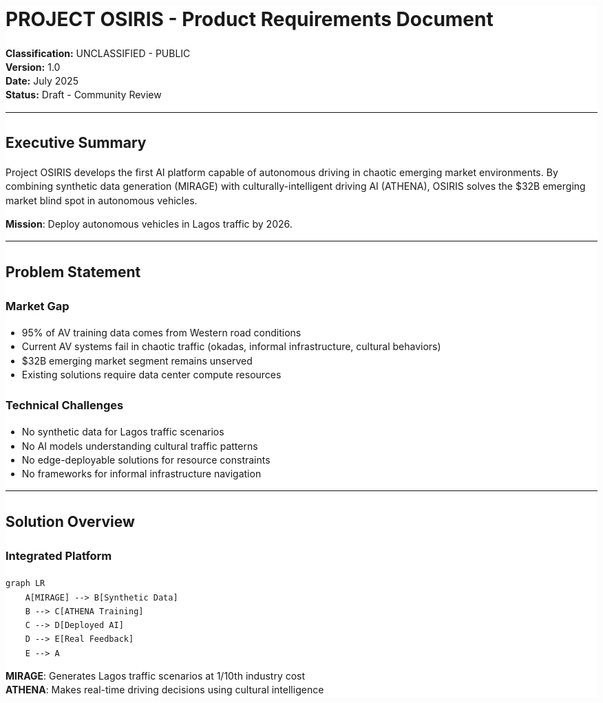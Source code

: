 # **PROJECT OSIRIS - Product Requirements Document**

**Classification:** UNCLASSIFIED - PUBLIC  
**Version:** 1.0  
**Date:** July 2025  
**Status:** Draft - Community Review

---

## **Executive Summary**

Project OSIRIS develops the first AI platform capable of autonomous driving in chaotic emerging market environments. By combining synthetic data generation (MIRAGE) with culturally-intelligent driving AI (ATHENA), OSIRIS solves the $32B emerging market blind spot in autonomous vehicles.

**Mission**: Deploy autonomous vehicles in Lagos traffic by 2026.

---

## **Problem Statement**

### **Market Gap**
- 95% of AV training data comes from Western road conditions
- Current AV systems fail in chaotic traffic (okadas, informal infrastructure, cultural behaviors)
- $32B emerging market segment remains unserved
- Existing solutions require data center compute resources

### **Technical Challenges**
- No synthetic data for Lagos traffic scenarios
- No AI models understanding cultural traffic patterns  
- No edge-deployable solutions for resource constraints
- No frameworks for informal infrastructure navigation

---

## **Solution Overview**

### **Integrated Platform**
```mermaid
graph LR
    A[MIRAGE] --> B[Synthetic Data]
    B --> C[ATHENA Training]
    C --> D[Deployed AI]
    D --> E[Real Feedback]
    E --> A
```

**MIRAGE**: Generates Lagos traffic scenarios at 1/10th industry cost  
**ATHENA**: Makes real-time driving decisions using cultural intelligence
